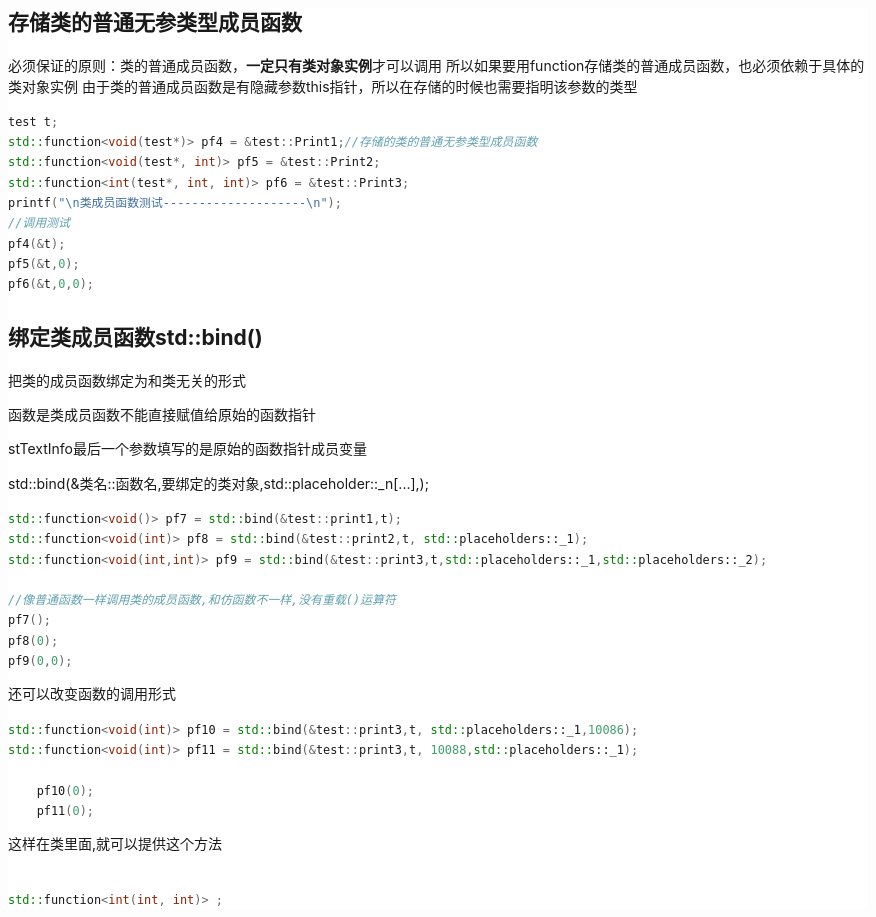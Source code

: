 

## 存储类的普通无参类型成员函数

必须保证的原则：类的普通成员函数，**一定只有类对象实例**才可以调用
所以如果要用function存储类的普通成员函数，也必须依赖于具体的类对象实例
由于类的普通成员函数是有隐藏参数this指针，所以在存储的时候也需要指明该参数的类型

```cpp
test t;
std::function<void(test*)> pf4 = &test::Print1;//存储的类的普通无参类型成员函数
std::function<void(test*, int)> pf5 = &test::Print2;
std::function<int(test*, int, int)> pf6 = &test::Print3;
printf("\n类成员函数测试--------------------\n");
//调用测试
pf4(&t);
pf5(&t,0);
pf6(&t,0,0);
```



## 绑定类成员函数std::bind()

把类的成员函数绑定为和类无关的形式

函数是类成员函数不能直接赋值给原始的函数指针

stTextInfo最后一个参数填写的是原始的函数指针成员变量

std::bind(&类名::函数名,要绑定的类对象,std::placeholder::_n[...],);

```cpp
std::function<void()> pf7 = std::bind(&test::print1,t);
std::function<void(int)> pf8 = std::bind(&test::print2,t, std::placeholders::_1);
std::function<void(int,int)> pf9 = std::bind(&test::print3,t,std::placeholders::_1,std::placeholders::_2);

//像普通函数一样调用类的成员函数,和仿函数不一样,没有重载()运算符
pf7();
pf8(0);
pf9(0,0);
```

还可以改变函数的调用形式

```cpp
std::function<void(int)> pf10 = std::bind(&test::print3,t, std::placeholders::_1,10086);
std::function<void(int)> pf11 = std::bind(&test::print3,t, 10088,std::placeholders::_1);

	pf10(0);
	pf11(0);
```

这样在类里面,就可以提供这个方法

```cpp

std::function<int(int, int)> ;
```
